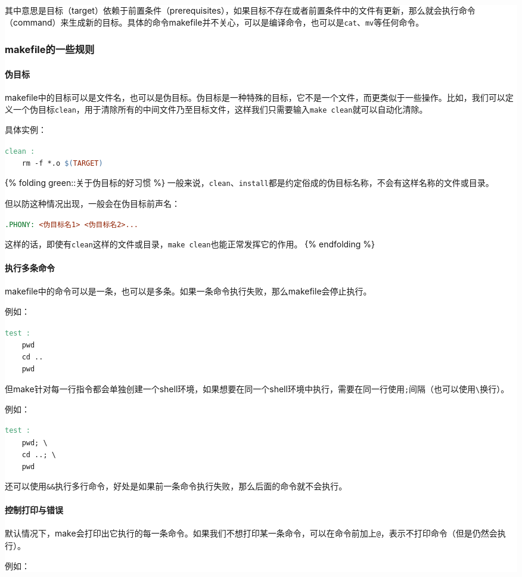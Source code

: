 其中意思是目标（target）依赖于前置条件（prerequisites），如果目标不存在或者前置条件中的文件有更新，那么就会执行命令（command）来生成新的目标。具体的命令makefile并不关心，可以是编译命令，也可以是`cat`、`mv`等任何命令。

### makefile的一些规则

#### 伪目标

makefile中的目标可以是文件名，也可以是伪目标。伪目标是一种特殊的目标，它不是一个文件，而更类似于一些操作。比如，我们可以定义一个伪目标`clean`，用于清除所有的中间文件乃至目标文件，这样我们只需要输入`make clean`就可以自动化清除。

具体实例：

```makefile
clean :
    rm -f *.o $(TARGET) 
```

{% folding green::关于伪目标的好习惯 %}
一般来说，`clean`、`install`都是约定俗成的伪目标名称，不会有这样名称的文件或目录。

但以防这种情况出现，一般会在伪目标前声名：

```makefile
.PHONY: <伪目标名1> <伪目标名2>...
```

这样的话，即使有`clean`这样的文件或目录，`make clean`也能正常发挥它的作用。
{% endfolding %}

#### 执行多条命令

makefile中的命令可以是一条，也可以是多条。如果一条命令执行失败，那么makefile会停止执行。

例如：

```makefile
test : 
    pwd
    cd ..
    pwd
```

但make针对每一行指令都会单独创建一个shell环境，如果想要在同一个shell环境中执行，需要在同一行使用`;`间隔（也可以使用`\`换行）。

例如：

```makefile
test : 
    pwd; \
    cd ..; \ 
    pwd
```

还可以使用`&&`执行多行命令，好处是如果前一条命令执行失败，那么后面的命令就不会执行。

#### 控制打印与错误

默认情况下，make会打印出它执行的每一条命令。如果我们不想打印某一条命令，可以在命令前加上`@`，表示不打印命令（但是仍然会执行）。

例如：
